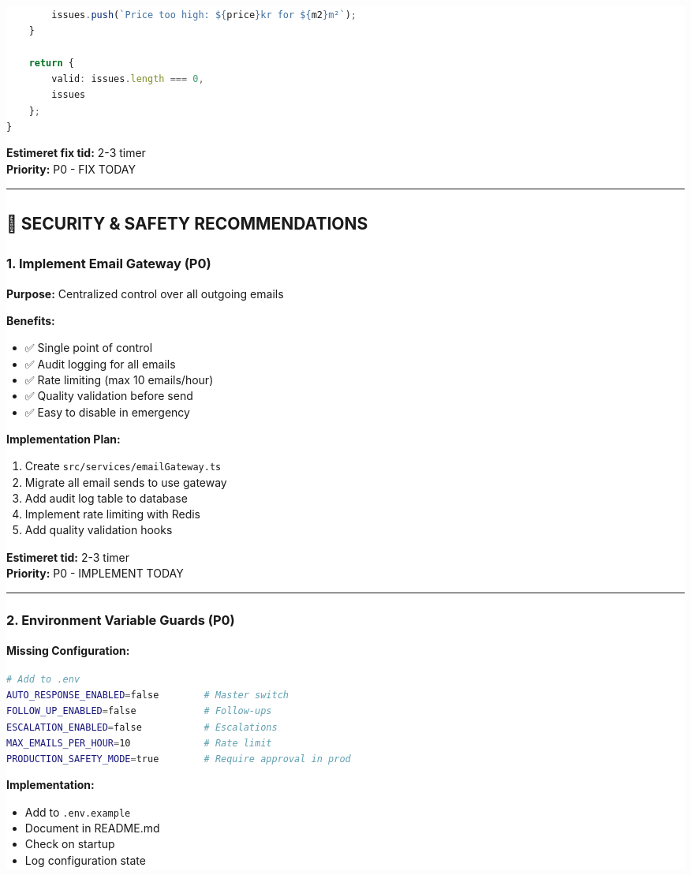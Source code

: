 ```typescript
        issues.push(`Price too high: ${price}kr for ${m2}m²`);
    }
    
    return {
        valid: issues.length === 0,
        issues
    };
}
```

**Estimeret fix tid:** 2-3 timer  
**Priority:** P0 - FIX TODAY

---

## 🔐 SECURITY & SAFETY RECOMMENDATIONS

### 1. Implement Email Gateway (P0)
**Purpose:** Centralized control over all outgoing emails

**Benefits:**
- ✅ Single point of control
- ✅ Audit logging for all emails
- ✅ Rate limiting (max 10 emails/hour)
- ✅ Quality validation before send
- ✅ Easy to disable in emergency

**Implementation Plan:**
1. Create `src/services/emailGateway.ts`
2. Migrate all email sends to use gateway
3. Add audit log table to database
4. Implement rate limiting with Redis
5. Add quality validation hooks

**Estimeret tid:** 2-3 timer  
**Priority:** P0 - IMPLEMENT TODAY

---

### 2. Environment Variable Guards (P0)
**Missing Configuration:**
```bash
# Add to .env
AUTO_RESPONSE_ENABLED=false        # Master switch
FOLLOW_UP_ENABLED=false            # Follow-ups
ESCALATION_ENABLED=false           # Escalations
MAX_EMAILS_PER_HOUR=10             # Rate limit
PRODUCTION_SAFETY_MODE=true        # Require approval in prod
```

**Implementation:**
- Add to `.env.example`
- Document in README.md
- Check on startup
- Log configuration state

